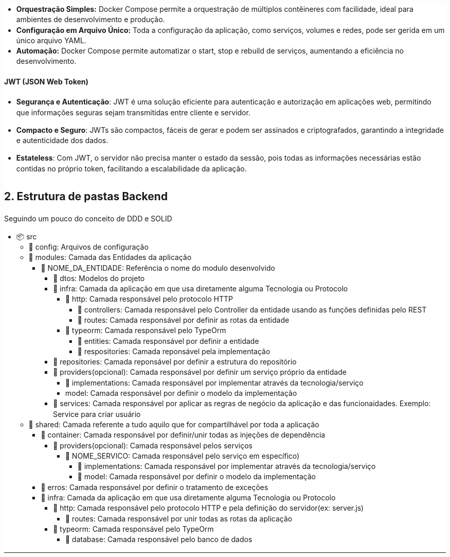 - **Orquestração Simples:** Docker Compose permite a orquestração de múltiplos contêineres com facilidade, ideal para ambientes de desenvolvimento e produção.
- **Configuração em Arquivo Único:** Toda a configuração da aplicação, como serviços, volumes e redes, pode ser gerida em um único arquivo YAML.
- **Automação:** Docker Compose permite automatizar o start, stop e rebuild de serviços, aumentando a eficiência no desenvolvimento.

#### JWT (JSON Web Token)

- **Segurança e Autenticação**: JWT é uma solução eficiente para autenticação e autorização em aplicações web, permitindo que informações seguras sejam transmitidas entre cliente e servidor.

- **Compacto e Seguro**: JWTs são compactos, fáceis de gerar e podem ser assinados e criptografados, garantindo a integridade e autenticidade dos dados.

- **Estateless**: Com JWT, o servidor não precisa manter o estado da sessão, pois todas as informações necessárias estão contidas no próprio token, facilitando a escalabilidade da aplicação.

## 2. Estrutura de pastas Backend

Seguindo um pouco do conceito de DDD e SOLID

- 📦 src
  - 📂 config: Arquivos de configuração
  - 📂 modules: Camada das Entidades da aplicação
    - 📂 NOME_DA_ENTIDADE: Referência o nome do modulo desenvolvido
      - 📂 dtos: Modelos do projeto
      - 📂 infra: Camada da aplicação em que usa diretamente alguma Tecnologia ou Protocolo
        - 📂 http: Camada responsável pelo protocolo HTTP
          - 📂 controllers: Camada responsável pelo Controller da entidade usando as funções definidas pelo REST
          - 📂 routes: Camada responsável por definir as rotas da entidade
        - 📂 typeorm: Camada responsável pelo TypeOrm
          - 📂 entities: Camada responsável por definir a entidade
          - 📂 respositories: Camada reponsável pela implementação
      - 📂 repositories: Camada reponsável por definir a estrutura do repositório
      - 📂 providers(opcional): Camada responsável por definir um serviço próprio da entidade
        - 📂 implementations: Camada responsável por implementar através da tecnologia/serviço
        - model: Camada responsável por definir o modelo da implementação
      - 📂 services: Camada responsável por aplicar as regras de negócio da aplicação e das funcionaidades. Exemplo: Service para criar usuário
  - 📂 shared: Camada referente a tudo aquilo que for compartilhável por toda a aplicação
    - 📂 container: Camada responsável por definir/unir todas as injeções de dependência
      - 📂 providers(opcional): Camada responsável pelos serviços
        - 📂 NOME_SERVICO: Camada responsável pelo serviço em específico)
          - 📂 implementations: Camada responsável por implementar através da tecnologia/serviço
          - 📂 model: Camada responsável por definir o modelo da implementação
    - 📂 erros: Camada responsável por definir o tratamento de exceções
    - 📂 infra: Camada da aplicação em que usa diretamente alguma Tecnologia ou Protocolo
      - 📂 http: Camada responsável pelo protocolo HTTP e pela definição do servidor(ex: server.js)
        - 📂 routes: Camada responsável por unir todas as rotas da aplicação
      - 📂 typeorm: Camada responsável pelo TypeOrm
        - 📂 database: Camada responsável pelo banco de dados

---